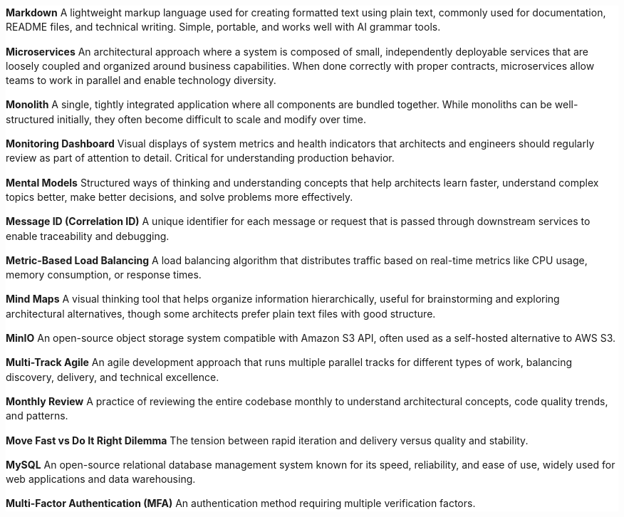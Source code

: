 **Markdown**
A lightweight markup language used for creating formatted text using plain text, commonly used for documentation, README files, and technical writing. Simple, portable, and works well with AI grammar tools.

**Microservices**
An architectural approach where a system is composed of small, independently deployable services that are loosely coupled and organized around business capabilities. When done correctly with proper contracts, microservices allow teams to work in parallel and enable technology diversity.

**Monolith**
A single, tightly integrated application where all components are bundled together. While monoliths can be well-structured initially, they often become difficult to scale and modify over time.

**Monitoring Dashboard**
Visual displays of system metrics and health indicators that architects and engineers should regularly review as part of attention to detail. Critical for understanding production behavior.

**Mental Models**
Structured ways of thinking and understanding concepts that help architects learn faster, understand complex topics better, make better decisions, and solve problems more effectively.

**Message ID (Correlation ID)**
A unique identifier for each message or request that is passed through downstream services to enable traceability and debugging.

**Metric-Based Load Balancing**
A load balancing algorithm that distributes traffic based on real-time metrics like CPU usage, memory consumption, or response times.

**Mind Maps**
A visual thinking tool that helps organize information hierarchically, useful for brainstorming and exploring architectural alternatives, though some architects prefer plain text files with good structure.

**MinIO**
An open-source object storage system compatible with Amazon S3 API, often used as a self-hosted alternative to AWS S3.

**Multi-Track Agile**
An agile development approach that runs multiple parallel tracks for different types of work, balancing discovery, delivery, and technical excellence.

**Monthly Review**
A practice of reviewing the entire codebase monthly to understand architectural concepts, code quality trends, and patterns.

**Move Fast vs Do It Right Dilemma**
The tension between rapid iteration and delivery versus quality and stability.

**MySQL**
An open-source relational database management system known for its speed, reliability, and ease of use, widely used for web applications and data warehousing.

**Multi-Factor Authentication (MFA)**
An authentication method requiring multiple verification factors.
